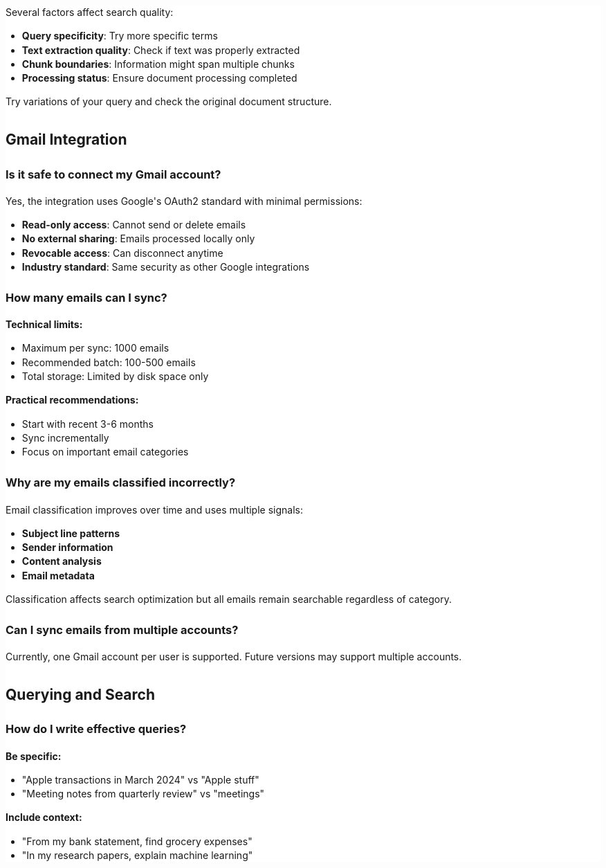 Several factors affect search quality:
- **Query specificity**: Try more specific terms
- **Text extraction quality**: Check if text was properly extracted
- **Chunk boundaries**: Information might span multiple chunks
- **Processing status**: Ensure document processing completed

Try variations of your query and check the original document structure.

## Gmail Integration

### Is it safe to connect my Gmail account?

Yes, the integration uses Google's OAuth2 standard with minimal permissions:
- **Read-only access**: Cannot send or delete emails
- **No external sharing**: Emails processed locally only
- **Revocable access**: Can disconnect anytime
- **Industry standard**: Same security as other Google integrations

### How many emails can I sync?

**Technical limits:**
- Maximum per sync: 1000 emails
- Recommended batch: 100-500 emails
- Total storage: Limited by disk space only

**Practical recommendations:**
- Start with recent 3-6 months
- Sync incrementally
- Focus on important email categories

### Why are my emails classified incorrectly?

Email classification improves over time and uses multiple signals:
- **Subject line patterns**
- **Sender information**
- **Content analysis**
- **Email metadata**

Classification affects search optimization but all emails remain searchable regardless of category.

### Can I sync emails from multiple accounts?

Currently, one Gmail account per user is supported. Future versions may support multiple accounts.

## Querying and Search

### How do I write effective queries?

**Be specific:**
- "Apple transactions in March 2024" vs "Apple stuff"
- "Meeting notes from quarterly review" vs "meetings"

**Include context:**
- "From my bank statement, find grocery expenses"
- "In my research papers, explain machine learning"
